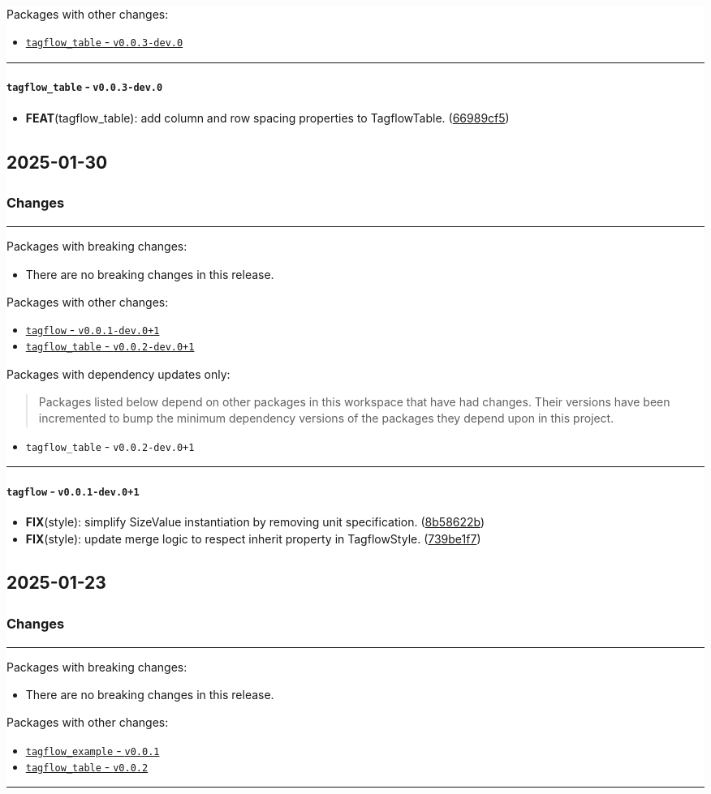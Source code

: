 Packages with other changes:

 - [`tagflow_table` - `v0.0.3-dev.0`](#tagflow_table---v003-dev0)

---

#### `tagflow_table` - `v0.0.3-dev.0`

 - **FEAT**(tagflow_table): add column and row spacing properties to TagflowTable. ([66989cf5](https://github.com/devaryakjha/tagflow/commit/66989cf5e67805c2b472dcfccd9bed84158fdf8d))


## 2025-01-30

### Changes

---

Packages with breaking changes:

 - There are no breaking changes in this release.

Packages with other changes:

 - [`tagflow` - `v0.0.1-dev.0+1`](#tagflow---v001-dev01)
 - [`tagflow_table` - `v0.0.2-dev.0+1`](#tagflow_table---v002-dev01)

Packages with dependency updates only:

> Packages listed below depend on other packages in this workspace that have had changes. Their versions have been incremented to bump the minimum dependency versions of the packages they depend upon in this project.

 - `tagflow_table` - `v0.0.2-dev.0+1`

---

#### `tagflow` - `v0.0.1-dev.0+1`

 - **FIX**(style): simplify SizeValue instantiation by removing unit specification. ([8b58622b](https://github.com/devaryakjha/tagflow/commit/8b58622b113098eb08eb69fc1af3fef6e8994c20))
 - **FIX**(style): update merge logic to respect inherit property in TagflowStyle. ([739be1f7](https://github.com/devaryakjha/tagflow/commit/739be1f75327d2da51390473b1b02031679ac8db))


## 2025-01-23

### Changes

---

Packages with breaking changes:

 - There are no breaking changes in this release.

Packages with other changes:

 - [`tagflow_example` - `v0.0.1`](#tagflow_example---v001)
 - [`tagflow_table` - `v0.0.2`](#tagflow_table---v002)

---